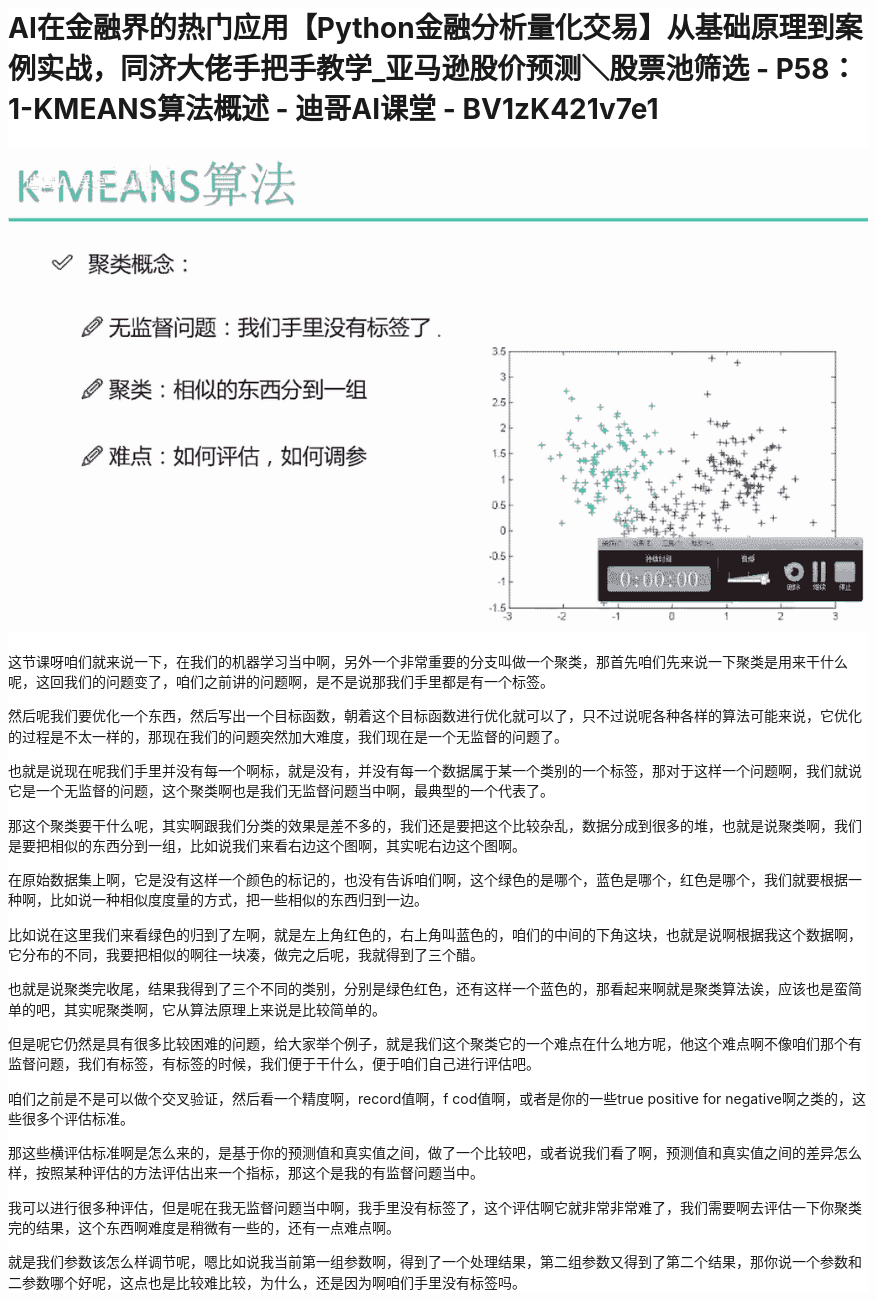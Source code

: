 # AI在金融界的热门应用【Python金融分析量化交易】从基础原理到案例实战，同济大佬手把手教学_亚马逊股价预测＼股票池筛选 - P58：1-KMEANS算法概述 - 迪哥AI课堂 - BV1zK421v7e1

![](img/eb066a2cb31c15bd56944393b5f0078e_0.png)

这节课呀咱们就来说一下，在我们的机器学习当中啊，另外一个非常重要的分支叫做一个聚类，那首先咱们先来说一下聚类是用来干什么呢，这回我们的问题变了，咱们之前讲的问题啊，是不是说那我们手里都是有一个标签。

然后呢我们要优化一个东西，然后写出一个目标函数，朝着这个目标函数进行优化就可以了，只不过说呢各种各样的算法可能来说，它优化的过程是不太一样的，那现在我们的问题突然加大难度，我们现在是一个无监督的问题了。

也就是说现在呢我们手里并没有每一个啊标，就是没有，并没有每一个数据属于某一个类别的一个标签，那对于这样一个问题啊，我们就说它是一个无监督的问题，这个聚类啊也是我们无监督问题当中啊，最典型的一个代表了。

那这个聚类要干什么呢，其实啊跟我们分类的效果是差不多的，我们还是要把这个比较杂乱，数据分成到很多的堆，也就是说聚类啊，我们是要把相似的东西分到一组，比如说我们来看右边这个图啊，其实呢右边这个图啊。

在原始数据集上啊，它是没有这样一个颜色的标记的，也没有告诉咱们啊，这个绿色的是哪个，蓝色是哪个，红色是哪个，我们就要根据一种啊，比如说一种相似度度量的方式，把一些相似的东西归到一边。

比如说在这里我们来看绿色的归到了左啊，就是左上角红色的，右上角叫蓝色的，咱们的中间的下角这块，也就是说啊根据我这个数据啊，它分布的不同，我要把相似的啊往一块凑，做完之后呢，我就得到了三个醋。

也就是说聚类完收尾，结果我得到了三个不同的类别，分别是绿色红色，还有这样一个蓝色的，那看起来啊就是聚类算法诶，应该也是蛮简单的吧，其实呢聚类啊，它从算法原理上来说是比较简单的。

但是呢它仍然是具有很多比较困难的问题，给大家举个例子，就是我们这个聚类它的一个难点在什么地方呢，他这个难点啊不像咱们那个有监督问题，我们有标签，有标签的时候，我们便于干什么，便于咱们自己进行评估吧。

咱们之前是不是可以做个交叉验证，然后看一个精度啊，record值啊，f cod值啊，或者是你的一些true positive for negative啊之类的，这些很多个评估标准。

那这些横评估标准啊是怎么来的，是基于你的预测值和真实值之间，做了一个比较吧，或者说我们看了啊，预测值和真实值之间的差异怎么样，按照某种评估的方法评估出来一个指标，那这个是我的有监督问题当中。

我可以进行很多种评估，但是呢在我无监督问题当中啊，我手里没有标签了，这个评估啊它就非常非常难了，我们需要啊去评估一下你聚类完的结果，这个东西啊难度是稍微有一些的，还有一点难点啊。

就是我们参数该怎么样调节呢，嗯比如说我当前第一组参数啊，得到了一个处理结果，第二组参数又得到了第二个结果，那你说一个参数和二参数哪个好呢，这点也是比较难比较，为什么，还是因为啊咱们手里没有标签吗。
